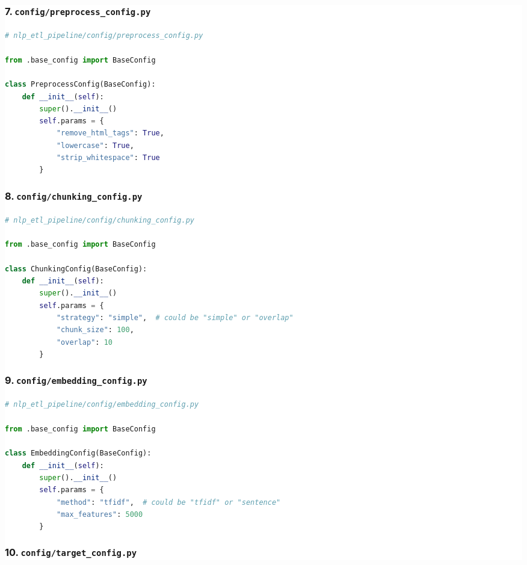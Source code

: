 ```python
```

### 7. `config/preprocess_config.py`

```python
# nlp_etl_pipeline/config/preprocess_config.py

from .base_config import BaseConfig

class PreprocessConfig(BaseConfig):
    def __init__(self):
        super().__init__()
        self.params = {
            "remove_html_tags": True,
            "lowercase": True,
            "strip_whitespace": True
        }
```

### 8. `config/chunking_config.py`

```python
# nlp_etl_pipeline/config/chunking_config.py

from .base_config import BaseConfig

class ChunkingConfig(BaseConfig):
    def __init__(self):
        super().__init__()
        self.params = {
            "strategy": "simple",  # could be "simple" or "overlap"
            "chunk_size": 100,
            "overlap": 10
        }
```

### 9. `config/embedding_config.py`

```python
# nlp_etl_pipeline/config/embedding_config.py

from .base_config import BaseConfig

class EmbeddingConfig(BaseConfig):
    def __init__(self):
        super().__init__()
        self.params = {
            "method": "tfidf",  # could be "tfidf" or "sentence"
            "max_features": 5000
        }
```

### 10. `config/target_config.py`
